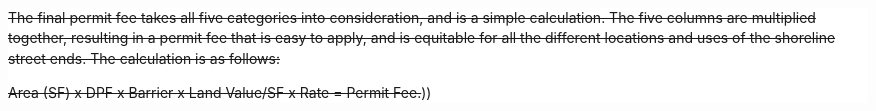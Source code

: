 ~~The final permit fee takes all five categories into consideration, and is a simple calculation. The five columns are multiplied together, resulting in a permit fee that is easy to apply, and is equitable for all the different locations and uses of the shoreline street ends. The calculation is as follows:~~

~~Area (SF) x DPF x Barrier x Land Value/SF x Rate = Permit Fee.~~))

